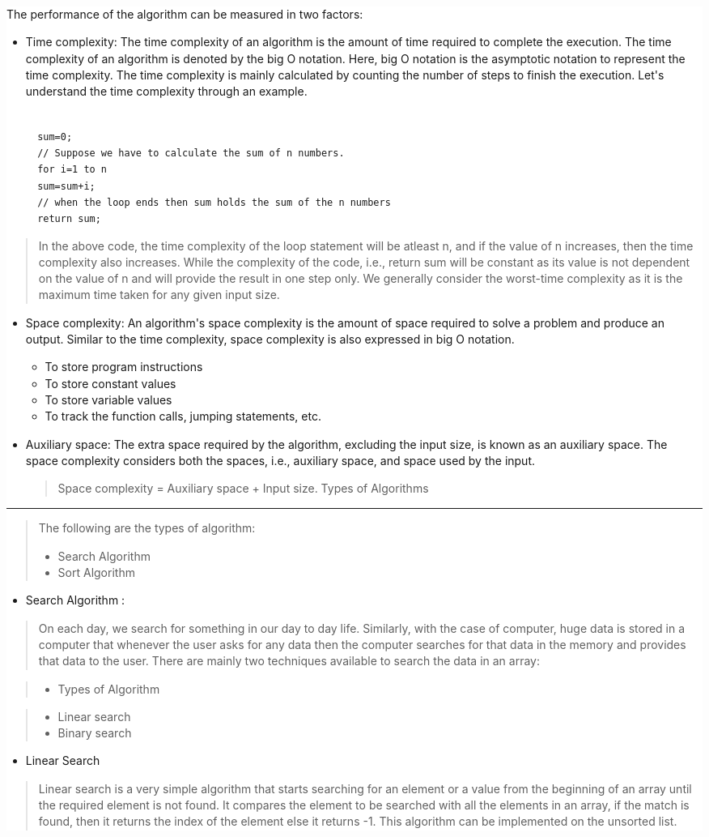 The performance of the algorithm can be measured in two factors:
- Time complexity: The time complexity of an algorithm is the amount of time required to complete the execution. The time complexity of an algorithm is denoted by the big O notation. Here, big O notation is the asymptotic notation to represent the time complexity. The time complexity is mainly calculated by counting the number of steps to finish the execution. Let's understand the time complexity through an example.
  ```

    sum=0;  
    // Suppose we have to calculate the sum of n numbers.  
    for i=1 to n  
    sum=sum+i;  
    // when the loop ends then sum holds the sum of the n numbers  
    return sum;  
  ```
> In the above code, the time complexity of the loop statement will be atleast n, and if the value of n increases, then the time complexity also increases. While the complexity of the code, i.e., return sum will be constant as its value is not dependent on the value of n and will provide the result in one step only. We generally consider the worst-time complexity as it is the maximum time taken for any given input size.

- Space complexity: An algorithm's space complexity is the amount of space required to solve a problem and produce an output. Similar to the time complexity, space complexity is also expressed in big O notation.

  - To store program instructions
  - To store constant values
  - To store variable values
  - To track the function calls, jumping statements, etc.

- Auxiliary space: The extra space required by the algorithm, excluding the input size, is known as an auxiliary space. The space complexity considers both the spaces, i.e., auxiliary space, and space used by the input.

  >Space complexity = Auxiliary space + Input size.
Types of Algorithms
---
  >The following are the types of algorithm:
   > - Search Algorithm
   >- Sort Algorithm

* Search Algorithm :
>On each day, we search for something in our day to day life. Similarly, with the case of computer, huge data is stored in a computer that whenever the user asks for any data then the computer searches for that data in the memory and provides that data to the user. There are mainly two techniques available to search the data in an array:

>- Types of Algorithm

>- Linear search
>- Binary search

- Linear Search
>Linear search is a very simple algorithm that starts searching for an element or a value from the beginning of an array until the required element is not found. It compares the element to be searched with all the elements in an array, if the match is found, then it returns the index of the element else it returns -1. This algorithm can be implemented on the unsorted list.
